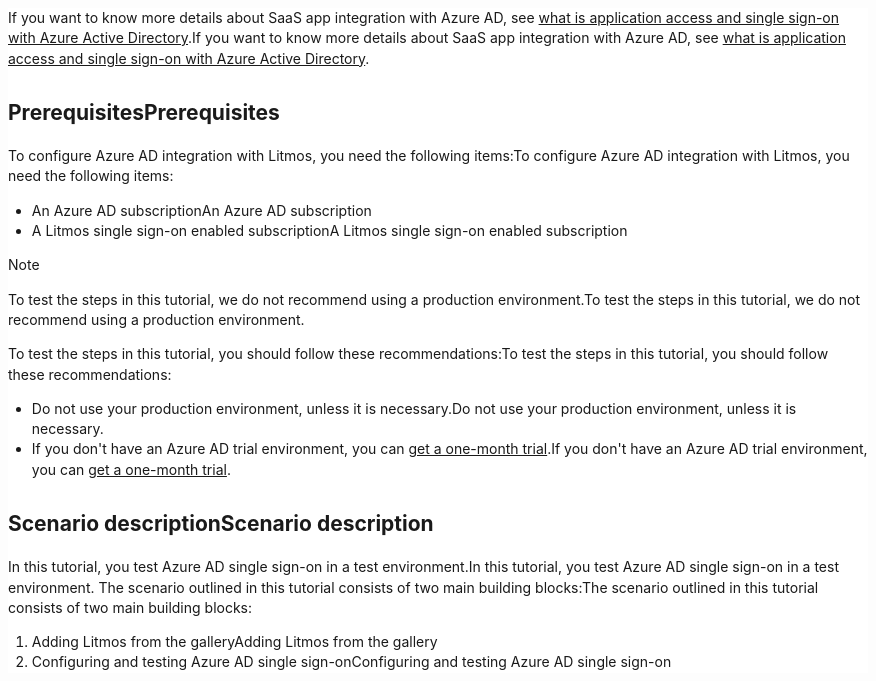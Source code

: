 <span data-ttu-id="f5039-109">If you want to know more details about SaaS app integration with Azure AD, see [what is application access and single sign-on with Azure Active Directory](../manage-apps/what-is-single-sign-on.md).</span><span class="sxs-lookup"><span data-stu-id="f5039-109">If you want to know more details about SaaS app integration with Azure AD, see [what is application access and single sign-on with Azure Active Directory](../manage-apps/what-is-single-sign-on.md).</span></span>

## <a name="prerequisites"></a><span data-ttu-id="f5039-110">Prerequisites</span><span class="sxs-lookup"><span data-stu-id="f5039-110">Prerequisites</span></span>

<span data-ttu-id="f5039-111">To configure Azure AD integration with Litmos, you need the following items:</span><span class="sxs-lookup"><span data-stu-id="f5039-111">To configure Azure AD integration with Litmos, you need the following items:</span></span>

- <span data-ttu-id="f5039-112">An Azure AD subscription</span><span class="sxs-lookup"><span data-stu-id="f5039-112">An Azure AD subscription</span></span>
- <span data-ttu-id="f5039-113">A Litmos single sign-on enabled subscription</span><span class="sxs-lookup"><span data-stu-id="f5039-113">A Litmos single sign-on enabled subscription</span></span>

> [!NOTE]
> <span data-ttu-id="f5039-114">To test the steps in this tutorial, we do not recommend using a production environment.</span><span class="sxs-lookup"><span data-stu-id="f5039-114">To test the steps in this tutorial, we do not recommend using a production environment.</span></span>

<span data-ttu-id="f5039-115">To test the steps in this tutorial, you should follow these recommendations:</span><span class="sxs-lookup"><span data-stu-id="f5039-115">To test the steps in this tutorial, you should follow these recommendations:</span></span>

- <span data-ttu-id="f5039-116">Do not use your production environment, unless it is necessary.</span><span class="sxs-lookup"><span data-stu-id="f5039-116">Do not use your production environment, unless it is necessary.</span></span>
- <span data-ttu-id="f5039-117">If you don't have an Azure AD trial environment, you can [get a one-month trial](https://azure.microsoft.com/pricing/free-trial/).</span><span class="sxs-lookup"><span data-stu-id="f5039-117">If you don't have an Azure AD trial environment, you can [get a one-month trial](https://azure.microsoft.com/pricing/free-trial/).</span></span>

## <a name="scenario-description"></a><span data-ttu-id="f5039-118">Scenario description</span><span class="sxs-lookup"><span data-stu-id="f5039-118">Scenario description</span></span>
<span data-ttu-id="f5039-119">In this tutorial, you test Azure AD single sign-on in a test environment.</span><span class="sxs-lookup"><span data-stu-id="f5039-119">In this tutorial, you test Azure AD single sign-on in a test environment.</span></span> <span data-ttu-id="f5039-120">The scenario outlined in this tutorial consists of two main building blocks:</span><span class="sxs-lookup"><span data-stu-id="f5039-120">The scenario outlined in this tutorial consists of two main building blocks:</span></span>

1. <span data-ttu-id="f5039-121">Adding Litmos from the gallery</span><span class="sxs-lookup"><span data-stu-id="f5039-121">Adding Litmos from the gallery</span></span>
1. <span data-ttu-id="f5039-122">Configuring and testing Azure AD single sign-on</span><span class="sxs-lookup"><span data-stu-id="f5039-122">Configuring and testing Azure AD single sign-on</span></span>


[1]: ./media/litmos-tutorial/tutorial_general_01.png
[2]: ./media/litmos-tutorial/tutorial_general_02.png
[3]: ./media/litmos-tutorial/tutorial_general_03.png
[4]: ./media/litmos-tutorial/tutorial_general_04.png
[21]: ./media/litmos-tutorial/tutorial_litmos_60.png
[22]: ./media/litmos-tutorial/tutorial_litmos_61.png
[23]: ./media/litmos-tutorial/tutorial_litmos_62.png
[24]: ./media/litmos-tutorial/tutorial_litmos_63.png
[25]: ./media/litmos-tutorial/tutorial_litmos_64.png
[26]: ./media/litmos-tutorial/tutorial_litmos_65.png
[27]: ./media/litmos-tutorial/tutorial_litmos_66.png
[100]: ./media/litmos-tutorial/tutorial_general_100.png
[200]: ./media/litmos-tutorial/tutorial_general_200.png
[201]: ./media/litmos-tutorial/tutorial_general_201.png
[202]: ./media/litmos-tutorial/tutorial_general_202.png
[203]: ./media/litmos-tutorial/tutorial_general_203.png